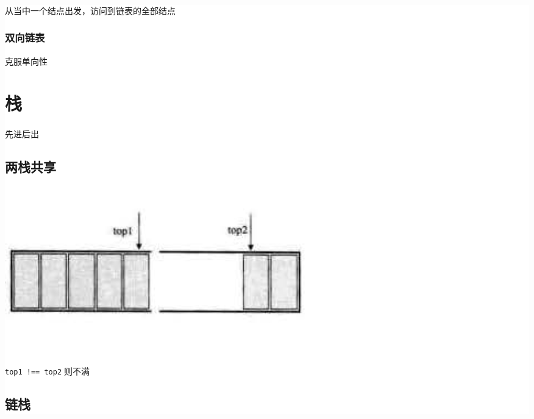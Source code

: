 从当中一个结点出发，访问到链表的全部结点

### 双向链表

克服单向性

# 栈

先进后出

## 两栈共享

![two-stack](./images/twoStack.png)

`top1 !== top2` 则不满

## 链栈
